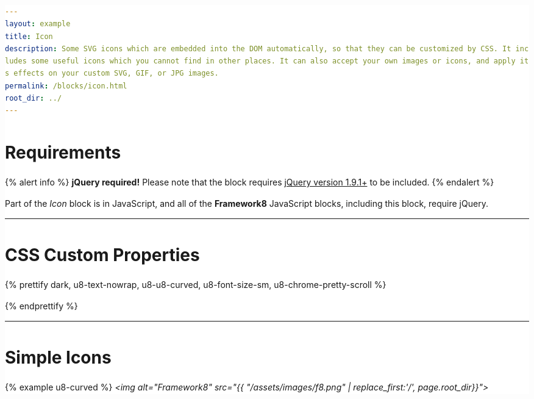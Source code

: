```yaml
---
layout: example
title: Icon
description: Some SVG icons which are embedded into the DOM automatically, so that they can be customized by CSS. It includes some useful icons which you cannot find in other places. It can also accept your own images or icons, and apply its effects on your custom SVG, GIF, or JPG images.
permalink: /blocks/icon.html
root_dir: ../
---
```





# Requirements

{% alert info %}
**jQuery required!** Please note that the block requires [jQuery version 1.9.1+](https://code.jquery.com/) to be included.
{% endalert %}

Part of the *Icon* block is in JavaScript, and all of the **Framework8** JavaScript blocks, including this block, require jQuery.

--------------------------------------------------------------------------------








# CSS Custom Properties

{% prettify dark, u8-text-nowrap, u8-u8-curved, u8-font-size-sm, u8-chrome-pretty-scroll %}
<style>
  .f8-icon {
    --f8-icon-color: var(--f8-blocks-def-text-color);
    --f8-icon-size: 32px;
  }
</style>
{% endprettify %}

--------------------------------------------------------------------------------








# Simple Icons

{% example u8-curved %}
<i class="f8-icon f8-icon--ic-framework8"></i>
<i class="f8-icon fa fa-check-circle"></i>
<i class="f8-icon u8-rounded u8-overflow-hidden"><img alt="Framework8" src="{{ "/assets/images/f8.png" | replace_first:'/', page.root_dir}}"></i>
